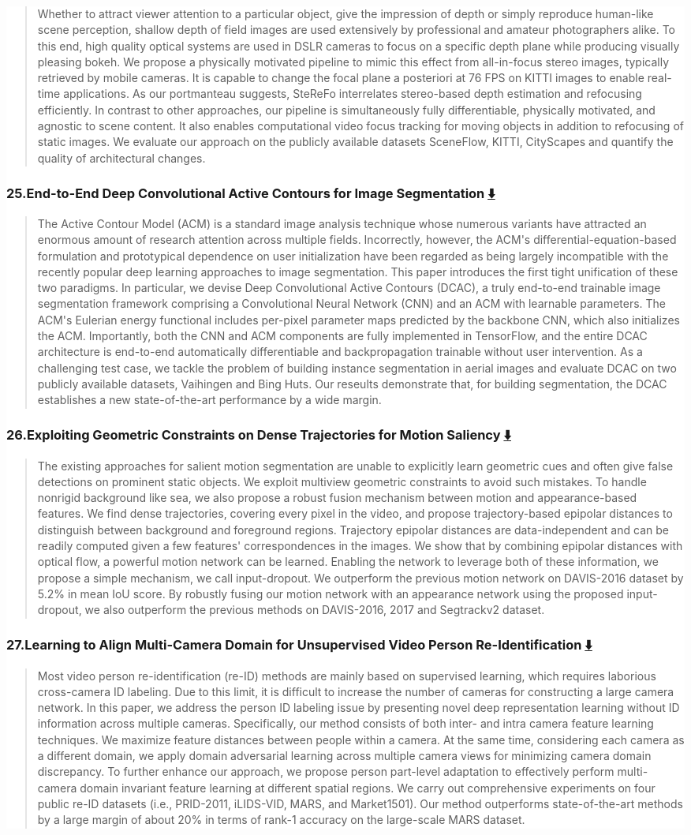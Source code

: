 >  Whether to attract viewer attention to a particular object, give the impression of depth or simply reproduce human-like scene perception, shallow depth of field images are used extensively by professional and amateur photographers alike. To this end, high quality optical systems are used in DSLR cameras to focus on a specific depth plane while producing visually pleasing bokeh. We propose a physically motivated pipeline to mimic this effect from all-in-focus stereo images, typically retrieved by mobile cameras. It is capable to change the focal plane a posteriori at 76 FPS on KITTI images to enable real-time applications. As our portmanteau suggests, SteReFo interrelates stereo-based depth estimation and refocusing efficiently. In contrast to other approaches, our pipeline is simultaneously fully differentiable, physically motivated, and agnostic to scene content. It also enables computational video focus tracking for moving objects in addition to refocusing of static images. We evaluate our approach on the publicly available datasets SceneFlow, KITTI, CityScapes and quantify the quality of architectural changes. 
### 25.End-to-End Deep Convolutional Active Contours for Image Segmentation  [ :arrow_down: ](https://arxiv.org/pdf/1909.13359.pdf)
>  The Active Contour Model (ACM) is a standard image analysis technique whose numerous variants have attracted an enormous amount of research attention across multiple fields. Incorrectly, however, the ACM's differential-equation-based formulation and prototypical dependence on user initialization have been regarded as being largely incompatible with the recently popular deep learning approaches to image segmentation. This paper introduces the first tight unification of these two paradigms. In particular, we devise Deep Convolutional Active Contours (DCAC), a truly end-to-end trainable image segmentation framework comprising a Convolutional Neural Network (CNN) and an ACM with learnable parameters. The ACM's Eulerian energy functional includes per-pixel parameter maps predicted by the backbone CNN, which also initializes the ACM. Importantly, both the CNN and ACM components are fully implemented in TensorFlow, and the entire DCAC architecture is end-to-end automatically differentiable and backpropagation trainable without user intervention. As a challenging test case, we tackle the problem of building instance segmentation in aerial images and evaluate DCAC on two publicly available datasets, Vaihingen and Bing Huts. Our reseults demonstrate that, for building segmentation, the DCAC establishes a new state-of-the-art performance by a wide margin. 
### 26.Exploiting Geometric Constraints on Dense Trajectories for Motion Saliency  [ :arrow_down: ](https://arxiv.org/pdf/1909.13258.pdf)
>  The existing approaches for salient motion segmentation are unable to explicitly learn geometric cues and often give false detections on prominent static objects. We exploit multiview geometric constraints to avoid such mistakes. To handle nonrigid background like sea, we also propose a robust fusion mechanism between motion and appearance-based features. We find dense trajectories, covering every pixel in the video, and propose trajectory-based epipolar distances to distinguish between background and foreground regions. Trajectory epipolar distances are data-independent and can be readily computed given a few features' correspondences in the images. We show that by combining epipolar distances with optical flow, a powerful motion network can be learned. Enabling the network to leverage both of these information, we propose a simple mechanism, we call input-dropout. We outperform the previous motion network on DAVIS-2016 dataset by 5.2% in mean IoU score. By robustly fusing our motion network with an appearance network using the proposed input-dropout, we also outperform the previous methods on DAVIS-2016, 2017 and Segtrackv2 dataset. 
### 27.Learning to Align Multi-Camera Domain for Unsupervised Video Person Re-Identification  [ :arrow_down: ](https://arxiv.org/pdf/1909.13248.pdf)
>  Most video person re-identification (re-ID) methods are mainly based on supervised learning, which requires laborious cross-camera ID labeling. Due to this limit, it is difficult to increase the number of cameras for constructing a large camera network. In this paper, we address the person ID labeling issue by presenting novel deep representation learning without ID information across multiple cameras. Specifically, our method consists of both inter- and intra camera feature learning techniques. We maximize feature distances between people within a camera. At the same time, considering each camera as a different domain, we apply domain adversarial learning across multiple camera views for minimizing camera domain discrepancy. To further enhance our approach, we propose person part-level adaptation to effectively perform multi-camera domain invariant feature learning at different spatial regions. We carry out comprehensive experiments on four public re-ID datasets (i.e., PRID-2011, iLIDS-VID, MARS, and Market1501). Our method outperforms state-of-the-art methods by a large margin of about 20% in terms of rank-1 accuracy on the large-scale MARS dataset. 